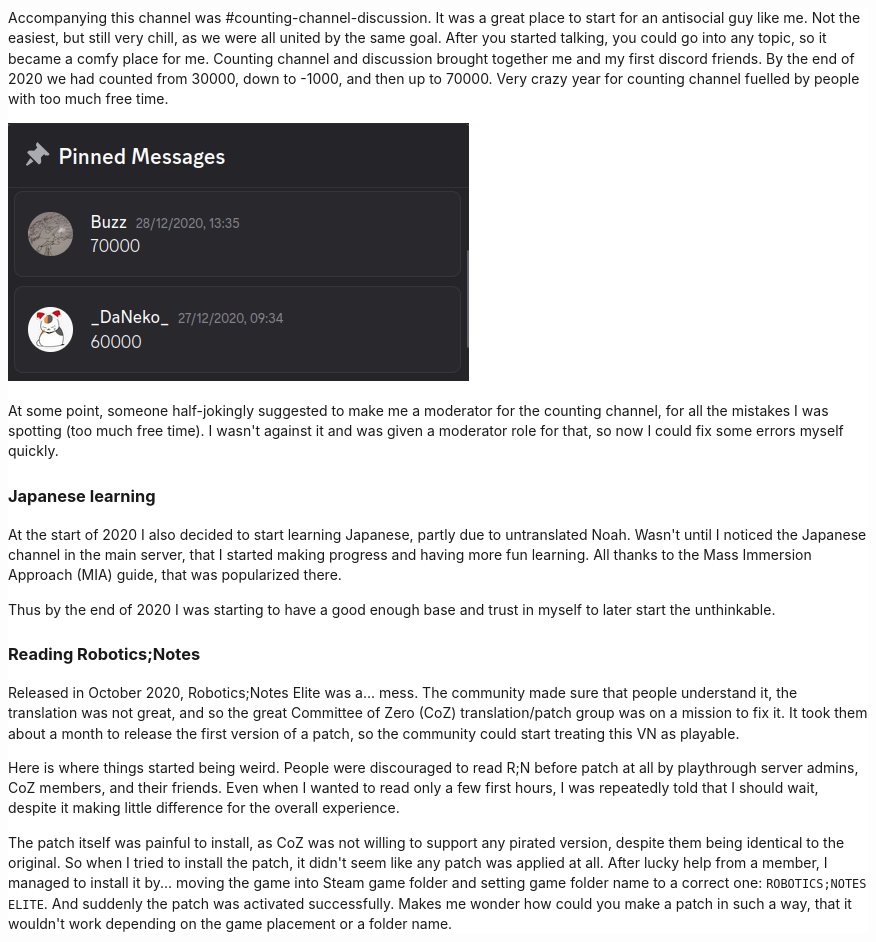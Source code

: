 Accompanying this channel was #counting-channel-discussion. It was a great place to start for an antisocial guy like me. Not the easiest, but still very chill, as we were all united by the same goal. After you started talking, you could go into any topic, so it became a comfy place for me. Counting channel and discussion brought together me and my first discord friends. By the end of 2020 we had counted from 30000, down to -1000, and then up to 70000. Very crazy year for counting channel fuelled by people with too much free time.

![One of the moments when count went to 60000 and became 70000 in a little over than a day](res/counting-60k-70k.png)

At some point, someone half-jokingly suggested to make me a moderator for the counting channel, for all the mistakes I was spotting (too much free time). I wasn't against it and was given a moderator role for that, so now I could fix some errors myself quickly.

### Japanese learning

At the start of 2020 I also decided to start learning Japanese, partly due to untranslated Noah. Wasn't until I noticed the Japanese channel in the main server, that I started making progress and having more fun learning. All thanks to the Mass Immersion Approach (MIA) guide, that was popularized there.

Thus by the end of 2020 I was starting to have a good enough base and trust in myself to later start the unthinkable.

### Reading Robotics;Notes

Released in October 2020, Robotics;Notes Elite was a... mess. The community made sure that people understand it, the translation was not great, and so the great Committee of Zero (CoZ) translation/patch group was on a mission to fix it. It took them about a month to release the first version of a patch, so the community could start treating this VN as playable.

Here is where things started being weird. People were discouraged to read R;N before patch at all by playthrough server admins, CoZ members, and their friends. Even when I wanted to read only a few first hours, I was repeatedly told that I should wait, despite it making little difference for the overall experience.

The patch itself was painful to install, as CoZ was not willing to support any pirated version, despite them being identical to the original. So when I tried to install the patch, it didn't seem like any patch was applied at all. After lucky help from a member, I managed to install it by... moving the game into Steam game folder and setting game folder name to a correct one: `ROBOTICS;NOTES ELITE`. And suddenly the patch was activated successfully. Makes me wonder how could you make a patch in such a way, that it wouldn't work depending on the game placement or a folder name.
